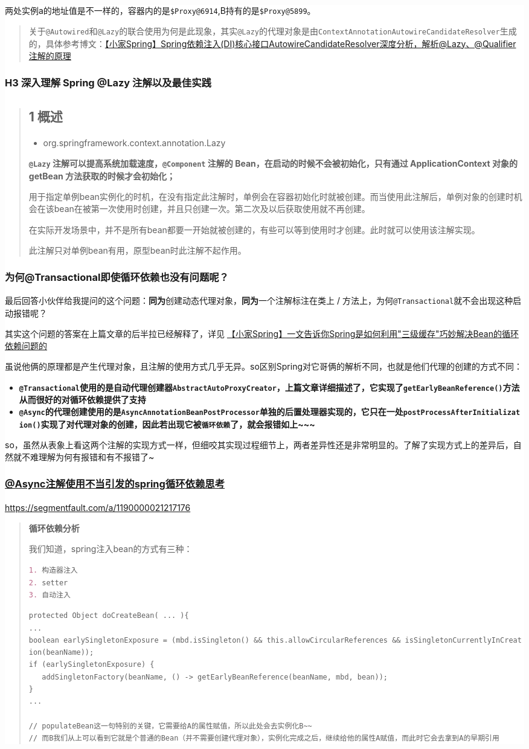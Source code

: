  两处实例a的地址值是不一样的，容器内的是`$Proxy@6914`,B持有的是`$Proxy@5899`。

>  关于`@Autowired`和`@Lazy`的联合使用为何是此现象，其实`@Lazy`的代理对象是由`ContextAnnotationAutowireCandidateResolver`生成的，具体参考博文：[【小家Spring】Spring依赖注入(DI)核心接口AutowireCandidateResolver深度分析，解析@Lazy、@Qualifier注解的原理](https://blog.csdn.net/f641385712/article/details/93620967) 

### H3 深入理解 Spring @Lazy 注解以及最佳实践

>## 1 概述
>
>- org.springframework.context.annotation.Lazy
>
>**`@Lazy` 注解可以提高系统加载速度，`@Component` 注解的 Bean，在启动的时候不会被初始化，只有通过 ApplicationContext 对象的 getBean 方法获取的时候才会初始化；**
>
>用于指定单例bean实例化的时机，在没有指定此注解时，单例会在容器初始化时就被创建。而当使用此注解后，单例对象的创建时机会在该bean在被第一次使用时创建，并且只创建一次。第二次及以后获取使用就不再创建。
>
>在实际开发场景中，并不是所有bean都要一开始就被创建的，有些可以等到使用时才创建。此时就可以使用该注解实现。
>
>此注解只对单例bean有用，原型bean时此注解不起作用。

### 为何@Transactional即使循环依赖也没有问题呢？

最后回答小伙伴给我提问的这个问题：**同为**创建动态代理对象，**同为**一个注解标注在类上 / 方法上，为何`@Transactional`就不会出现这种启动报错呢？

其实这个问题的答案在上篇文章的后半拉已经解释了，详见 [【小家Spring】一文告诉你Spring是如何利用"三级缓存"巧妙解决Bean的循环依赖问题的](https://blog.csdn.net/f641385712/article/details/92801300)

虽说他俩的原理都是产生代理对象，且注解的使用方式几乎无异。so区别Spring对它哥俩的解析不同，也就是他们代理的创建的方式不同：

- **`@Transactional`使用的是自动代理创建器`AbstractAutoProxyCreator`，上篇文章详细描述了，它实现了`getEarlyBeanReference()`方法从而很好的对循环依赖提供了支持**
- **`@Async`的代理创建使用的是`AsyncAnnotationBeanPostProcessor`单独的后置处理器实现的，它只在一处`postProcessAfterInitialization()`实现了对代理对象的创建，因此若出现它被`循环依赖`了，就会报错如上~~~**

so，虽然从表象上看这两个注解的实现方式一样，但细咬其实现过程细节上，两者差异性还是非常明显的。了解了实现方式上的差异后，自然就不难理解为何有报错和有不报错了~

### [@Async注解使用不当引发的spring循环依赖思考](https://segmentfault.com/a/1190000021217176)

https://segmentfault.com/a/1190000021217176

>**循环依赖分析**
>
>我们知道，spring注入bean的方式有三种：
>
>```markdown
>1. 构造器注入
>2. setter
>3. 自动注入
>```
>
>
>
>```text
>protected Object doCreateBean( ... ){
>...
>boolean earlySingletonExposure = (mbd.isSingleton() && this.allowCircularReferences && isSingletonCurrentlyInCreation(beanName));
>if (earlySingletonExposure) {
>    addSingletonFactory(beanName, () -> getEarlyBeanReference(beanName, mbd, bean));
>}
>...
>
>// populateBean这一句特别的关键，它需要给A的属性赋值，所以此处会去实例化B~~
>// 而B我们从上可以看到它就是个普通的Bean（并不需要创建代理对象），实例化完成之后，继续给他的属性A赋值，而此时它会去拿到A的早期引用